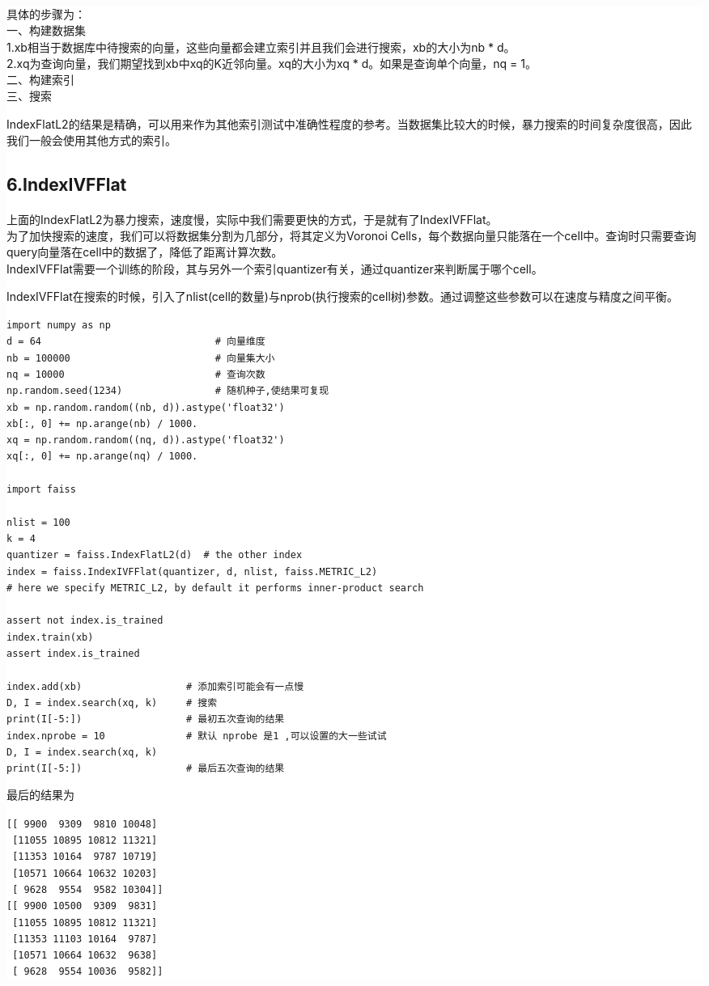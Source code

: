 具体的步骤为：  
一、构建数据集  
1.xb相当于数据库中待搜索的向量，这些向量都会建立索引并且我们会进行搜索，xb的大小为nb * d。  
2.xq为查询向量，我们期望找到xb中xq的K近邻向量。xq的大小为xq * d。如果是查询单个向量，nq = 1。  
二、构建索引  
三、搜索  

IndexFlatL2的结果是精确，可以用来作为其他索引测试中准确性程度的参考。当数据集比较大的时候，暴力搜索的时间复杂度很高，因此我们一般会使用其他方式的索引。  

## 6.IndexIVFFlat
上面的IndexFlatL2为暴力搜索，速度慢，实际中我们需要更快的方式，于是就有了IndexIVFFlat。  
为了加快搜索的速度，我们可以将数据集分割为几部分，将其定义为Voronoi Cells，每个数据向量只能落在一个cell中。查询时只需要查询query向量落在cell中的数据了，降低了距离计算次数。  
IndexIVFFlat需要一个训练的阶段，其与另外一个索引quantizer有关，通过quantizer来判断属于哪个cell。  

IndexIVFFlat在搜索的时候，引入了nlist(cell的数量)与nprob(执行搜索的cell树)参数。通过调整这些参数可以在速度与精度之间平衡。  

```
import numpy as np
d = 64                              # 向量维度
nb = 100000                         # 向量集大小
nq = 10000                          # 查询次数
np.random.seed(1234)                # 随机种子,使结果可复现
xb = np.random.random((nb, d)).astype('float32')
xb[:, 0] += np.arange(nb) / 1000.
xq = np.random.random((nq, d)).astype('float32')
xq[:, 0] += np.arange(nq) / 1000.

import faiss

nlist = 100
k = 4
quantizer = faiss.IndexFlatL2(d)  # the other index
index = faiss.IndexIVFFlat(quantizer, d, nlist, faiss.METRIC_L2)
# here we specify METRIC_L2, by default it performs inner-product search

assert not index.is_trained
index.train(xb)
assert index.is_trained

index.add(xb)                  # 添加索引可能会有一点慢
D, I = index.search(xq, k)     # 搜索
print(I[-5:])                  # 最初五次查询的结果
index.nprobe = 10              # 默认 nprobe 是1 ,可以设置的大一些试试
D, I = index.search(xq, k)
print(I[-5:])                  # 最后五次查询的结果
```  

最后的结果为  

```
[[ 9900  9309  9810 10048]
 [11055 10895 10812 11321]
 [11353 10164  9787 10719]
 [10571 10664 10632 10203]
 [ 9628  9554  9582 10304]]
[[ 9900 10500  9309  9831]
 [11055 10895 10812 11321]
 [11353 11103 10164  9787]
 [10571 10664 10632  9638]
 [ 9628  9554 10036  9582]]
```  
